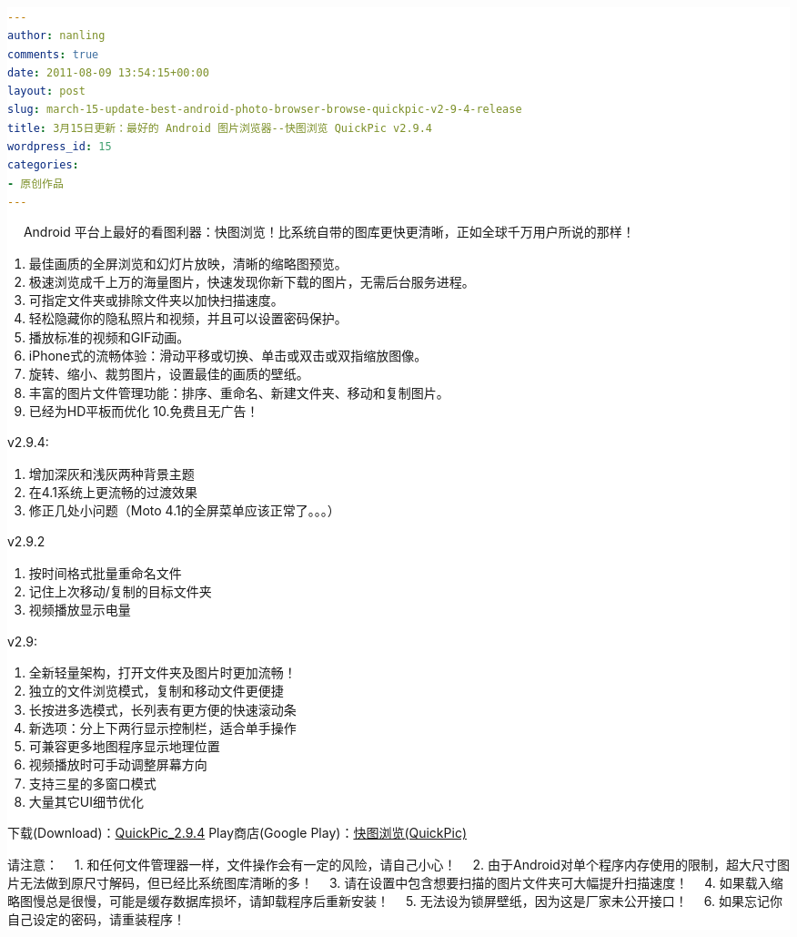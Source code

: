 ```yaml
---
author: nanling
comments: true
date: 2011-08-09 13:54:15+00:00
layout: post
slug: march-15-update-best-android-photo-browser-browse-quickpic-v2-9-4-release
title: 3月15日更新：最好的 Android 图片浏览器--快图浏览 QuickPic v2.9.4
wordpress_id: 15
categories:
- 原创作品
---
```


　 Android 平台上最好的看图利器：快图浏览！比系统自带的图库更快更清晰，正如全球千万用户所说的那样！

1. 最佳画质的全屏浏览和幻灯片放映，清晰的缩略图预览。
2. 极速浏览成千上万的海量图片，快速发现你新下载的图片，无需后台服务进程。
3. 可指定文件夹或排除文件夹以加快扫描速度。
4. 轻松隐藏你的隐私照片和视频，并且可以设置密码保护。
5. 播放标准的视频和GIF动画。
6. iPhone式的流畅体验：滑动平移或切换、单击或双击或双指缩放图像。
7. 旋转、缩小、裁剪图片，设置最佳的画质的壁纸。
8. 丰富的图片文件管理功能：排序、重命名、新建文件夹、移动和复制图片。
9. 已经为HD平板而优化
10.免费且无广告！

v2.9.4:
1. 增加深灰和浅灰两种背景主题
2. 在4.1系统上更流畅的过渡效果
3. 修正几处小问题（Moto 4.1的全屏菜单应该正常了。。。）

v2.9.2
1. 按时间格式批量重命名文件
2. 记住上次移动/复制的目标文件夹
3. 视频播放显示电量

v2.9:
1. 全新轻量架构，打开文件夹及图片时更加流畅！
2. 独立的文件浏览模式，复制和移动文件更便捷
3. 长按进多选模式，长列表有更方便的快速滚动条
4. 新选项：分上下两行显示控制栏，适合单手操作
5. 可兼容更多地图程序显示地理位置
6. 视频播放时可手动调整屏幕方向
7. 支持三星的多窗口模式
8. 大量其它UI细节优化

下载(Download)：[QuickPic_2.9.4](attachment/QuickPic_2.9.4.apk)
Play商店(Google Play)：[快图浏览(QuickPic)](https://market.android.com/details?id=com.alensw.PicFolder)
  



请注意：
　1. 和任何文件管理器一样，文件操作会有一定的风险，请自己小心！
　2. 由于Android对单个程序内存使用的限制，超大尺寸图片无法做到原尺寸解码，但已经比系统图库清晰的多！
　3. 请在设置中包含想要扫描的图片文件夹可大幅提升扫描速度！
　4. 如果载入缩略图慢总是很慢，可能是缓存数据库损坏，请卸载程序后重新安装！
　5. 无法设为锁屏壁纸，因为这是厂家未公开接口！
　6. 如果忘记你自己设定的密码，请重装程序！

